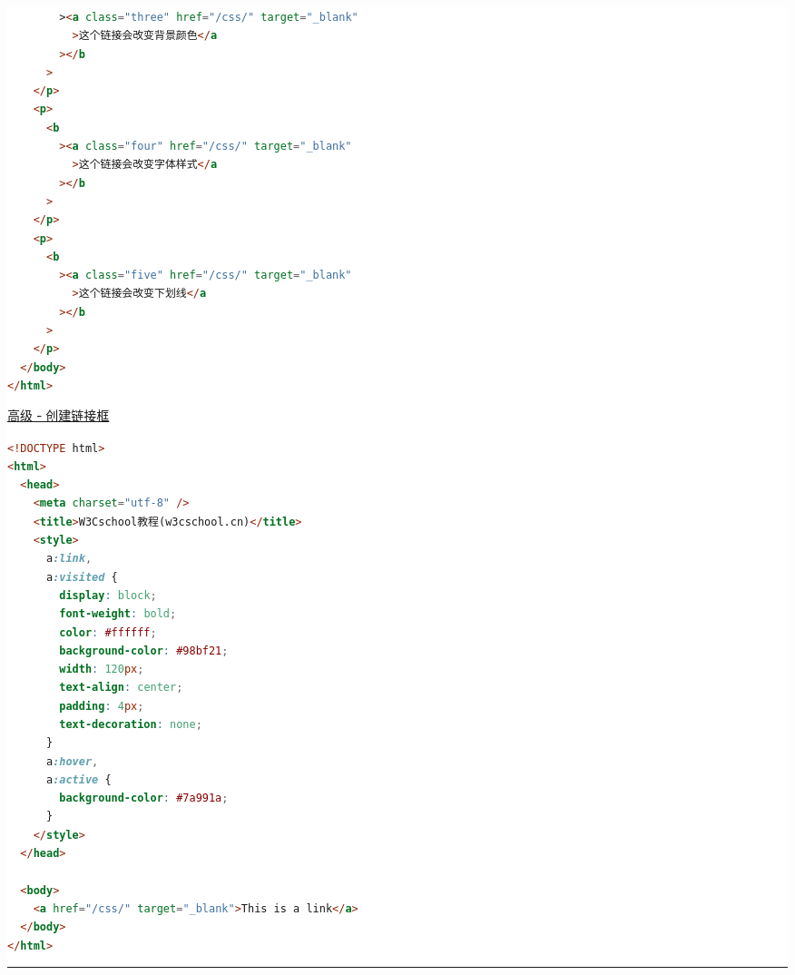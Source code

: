 ```html
        ><a class="three" href="/css/" target="_blank"
          >这个链接会改变背景颜色</a
        ></b
      >
    </p>
    <p>
      <b
        ><a class="four" href="/css/" target="_blank"
          >这个链接会改变字体样式</a
        ></b
      >
    </p>
    <p>
      <b
        ><a class="five" href="/css/" target="_blank"
          >这个链接会改变下划线</a
        ></b
      >
    </p>
  </body>
</html>
```

[高级 - 创建链接框](https://www.w3cschool.cn/tryrun/showhtml/trycss_link_advanced)

```html
<!DOCTYPE html>
<html>
  <head>
    <meta charset="utf-8" />
    <title>W3Cschool教程(w3cschool.cn)</title>
    <style>
      a:link,
      a:visited {
        display: block;
        font-weight: bold;
        color: #ffffff;
        background-color: #98bf21;
        width: 120px;
        text-align: center;
        padding: 4px;
        text-decoration: none;
      }
      a:hover,
      a:active {
        background-color: #7a991a;
      }
    </style>
  </head>

  <body>
    <a href="/css/" target="_blank">This is a link</a>
  </body>
</html>
```

---